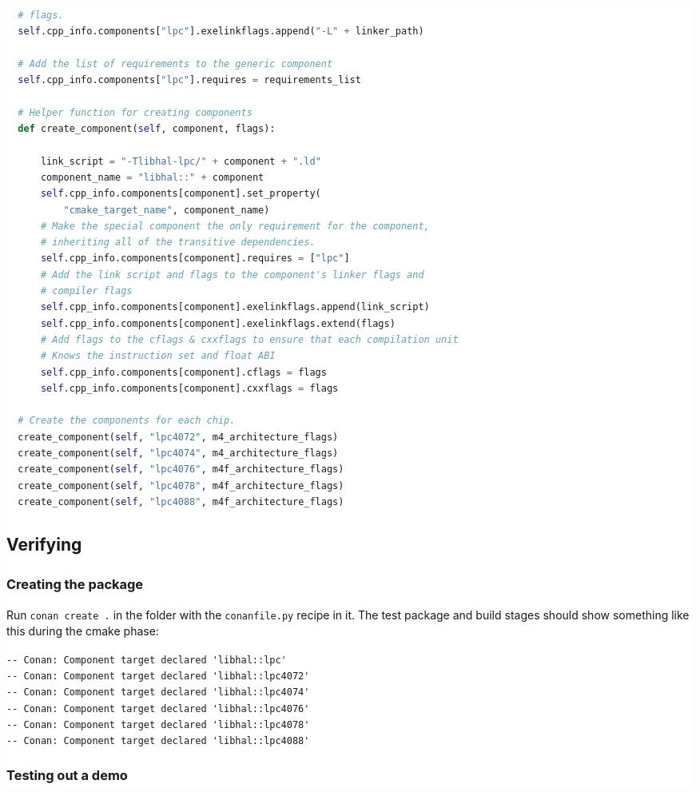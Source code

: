 ```python
  # flags.
  self.cpp_info.components["lpc"].exelinkflags.append("-L" + linker_path)

  # Add the list of requirements to the generic component
  self.cpp_info.components["lpc"].requires = requirements_list

  # Helper function for creating components
  def create_component(self, component, flags):

      link_script = "-Tlibhal-lpc/" + component + ".ld"
      component_name = "libhal::" + component
      self.cpp_info.components[component].set_property(
          "cmake_target_name", component_name)
      # Make the special component the only requirement for the component,
      # inheriting all of the transitive dependencies.
      self.cpp_info.components[component].requires = ["lpc"]
      # Add the link script and flags to the component's linker flags and
      # compiler flags
      self.cpp_info.components[component].exelinkflags.append(link_script)
      self.cpp_info.components[component].exelinkflags.extend(flags)
      # Add flags to the cflags & cxxflags to ensure that each compilation unit
      # Knows the instruction set and float ABI
      self.cpp_info.components[component].cflags = flags
      self.cpp_info.components[component].cxxflags = flags

  # Create the components for each chip.
  create_component(self, "lpc4072", m4_architecture_flags)
  create_component(self, "lpc4074", m4_architecture_flags)
  create_component(self, "lpc4076", m4f_architecture_flags)
  create_component(self, "lpc4078", m4f_architecture_flags)
  create_component(self, "lpc4088", m4f_architecture_flags)
```

## Verifying

### Creating the package

Run `conan create .` in the folder with the `conanfile.py` recipe in it.
The test package and build stages should show something like this during the
cmake phase:

```
-- Conan: Component target declared 'libhal::lpc'
-- Conan: Component target declared 'libhal::lpc4072'
-- Conan: Component target declared 'libhal::lpc4074'
-- Conan: Component target declared 'libhal::lpc4076'
-- Conan: Component target declared 'libhal::lpc4078'
-- Conan: Component target declared 'libhal::lpc4088'
```

### Testing out a demo
